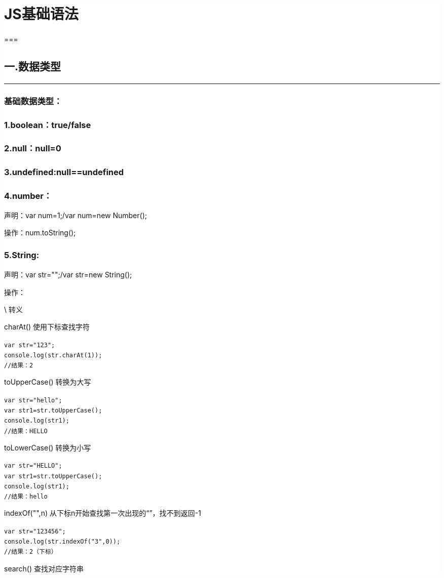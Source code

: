 # JS基础语法 #
 ===
## 一.数据类型
 
 --- 
### 基础数据类型：

### 1.boolean：true/false

### 2.null：null=0

### 3.undefined:null==undefined

### 4.number：

  声明：var num=1;/var num=new Number();
  
  操作：num.toString();
### 5.String:
  声明：var str="";/var str=new String();
  
  
  操作：
  
  \ 转义
  
  charAt() 使用下标查找字符
  
  	var str="123";
  	console.log(str.charAt(1));
  	//结果：2
  	
  toUpperCase() 转换为大写

  	var str="hello";
  	var str1=str.toUpperCase();
  	console.log(str1);
  	//结果：HELLO
  	
  toLowerCase() 转换为小写
  
  	var str="HELLO";
  	var str1=str.toUpperCase();
  	console.log(str1);
  	//结果：hello
  
  indexOf("",n) 从下标n开始查找第一次出现的“”，找不到返回-1
  
  	var str="123456";
  	console.log(str.indexOf("3",0));
  	//结果：2（下标）
  
  search() 查找对应字符串
  